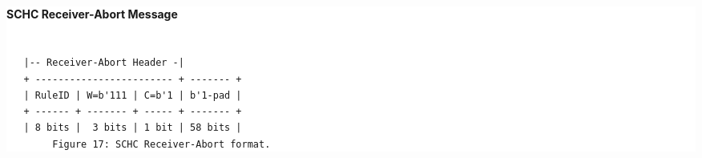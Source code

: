 #### SCHC Receiver-Abort Message

```text
    
   |-- Receiver-Abort Header -|
   + ------------------------ + ------- +
   | RuleID | W=b'111 | C=b'1 | b'1-pad |
   + ------ + ------- + ----- + ------- +
   | 8 bits |  3 bits | 1 bit | 58 bits |
        Figure 17: SCHC Receiver-Abort format.
```
